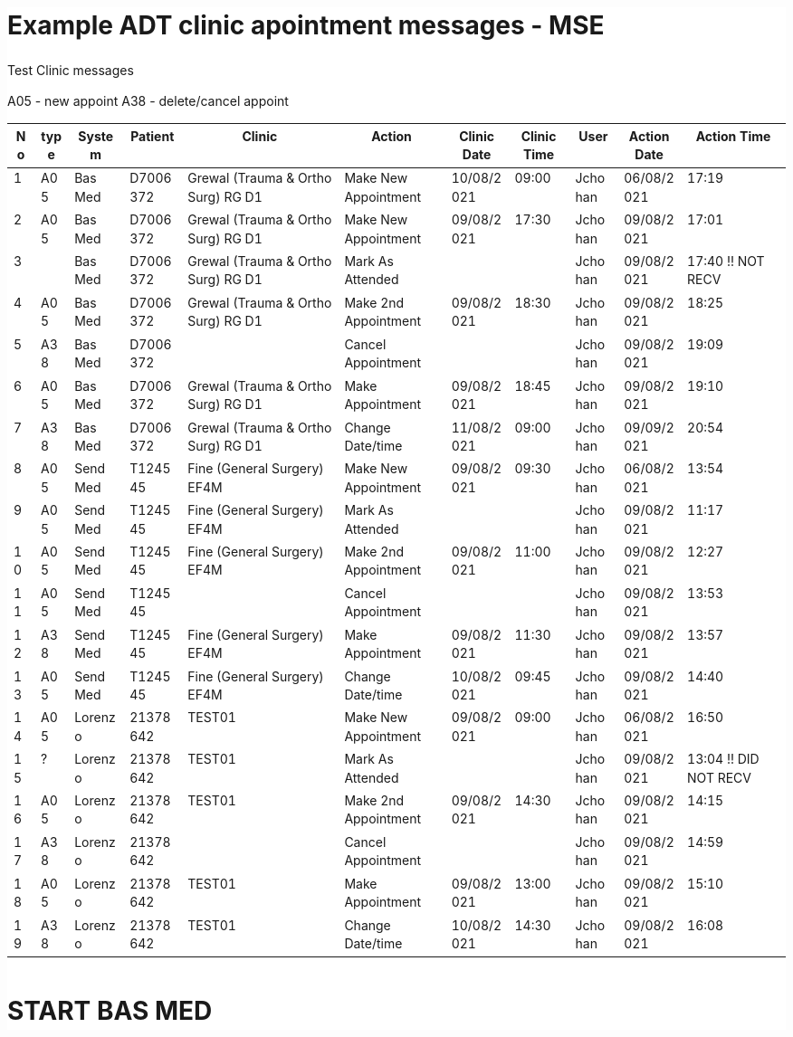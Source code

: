 # Example ADT clinic apointment messages - MSE

Test Clinic messages

A05 - new appoint
A38 - delete/cancel appoint

No | type | System | Patient | Clinic | Action | Clinic Date | Clinic Time | User | Action Date | Action Time
-- | -- | -- | -- | -- | -- | -- | -- | -- | -- | --
1  | A05 | Bas Med | D7006372 | Grewal (Trauma & Ortho Surg) RG D1 | Make New Appointment | 10/08/2021 | 09:00 | Jchohan | 06/08/2021 | 17:19
2  | A05 | Bas Med | D7006372 | Grewal (Trauma & Ortho Surg) RG D1 | Make New Appointment | 09/08/2021 | 17:30 | Jchohan | 09/08/2021 | 17:01
3  |     | Bas Med | D7006372 | Grewal (Trauma & Ortho Surg) RG D1 | Mark As Attended     |            |       | Jchohan | 09/08/2021 | 17:40 !! NOT RECV
4  | A05 | Bas Med | D7006372 | Grewal (Trauma & Ortho Surg) RG D1 | Make 2nd Appointment | 09/08/2021 | 18:30 | Jchohan | 09/08/2021 | 18:25
5  | A38 | Bas Med | D7006372 |                                    | Cancel Appointment   |            |       | Jchohan | 09/08/2021 | 19:09
6  | A05 | Bas Med | D7006372 | Grewal (Trauma & Ortho Surg) RG D1 | Make Appointment     | 09/08/2021 | 18:45 | Jchohan | 09/08/2021 | 19:10
7  | A38 | Bas Med | D7006372 | Grewal (Trauma & Ortho Surg) RG D1 | Change Date/time     | 11/08/2021 | 09:00 | Jchohan | 09/09/2021 | 20:54
8  | A05 | Send Med | T124545 | Fine (General Surgery) EF4M        | Make New Appointment | 09/08/2021 | 09:30 | Jchohan | 06/08/2021 | 13:54
9  | A05 | Send Med | T124545 | Fine (General Surgery) EF4M        | Mark As Attended     |            |       | Jchohan | 09/08/2021 | 11:17
10 | A05 | Send Med | T124545 | Fine (General Surgery) EF4M        | Make 2nd Appointment | 09/08/2021 | 11:00 | Jchohan | 09/08/2021 | 12:27
11 | A05 | Send Med | T124545 |                                    | Cancel Appointment   |            |       | Jchohan | 09/08/2021 | 13:53
12 | A38 | Send Med | T124545 | Fine (General Surgery) EF4M        | Make Appointment     | 09/08/2021 | 11:30 | Jchohan | 09/08/2021 | 13:57
13 | A05 | Send Med | T124545 | Fine (General Surgery) EF4M        | Change Date/time     | 10/08/2021 | 09:45 | Jchohan | 09/08/2021 | 14:40
14 | A05 | Lorenzo | 21378642 | TEST01                             | Make New Appointment      | 09/08/2021 | 09:00 | Jchohan | 06/08/2021 | 16:50
15 |   ? | Lorenzo | 21378642 | TEST01                             | Mark As Attended          |            |       | Jchohan | 09/08/2021 | 13:04  !! DID NOT RECV
16 | A05 | Lorenzo | 21378642 | TEST01                             | Make 2nd Appointment      | 09/08/2021 | 14:30 | Jchohan | 09/08/2021 | 14:15
17 | A38 | Lorenzo | 21378642 |                                    | Cancel Appointment        |            |       | Jchohan | 09/08/2021 | 14:59
18 | A05 | Lorenzo | 21378642 | TEST01                             | Make Appointment          | 09/08/2021 | 13:00 | Jchohan | 09/08/2021 | 15:10
19 | A38 | Lorenzo | 21378642 | TEST01                             | Change Date/time          | 10/08/2021 | 14:30 | Jchohan | 09/08/2021 | 16:08

# START BAS MED
